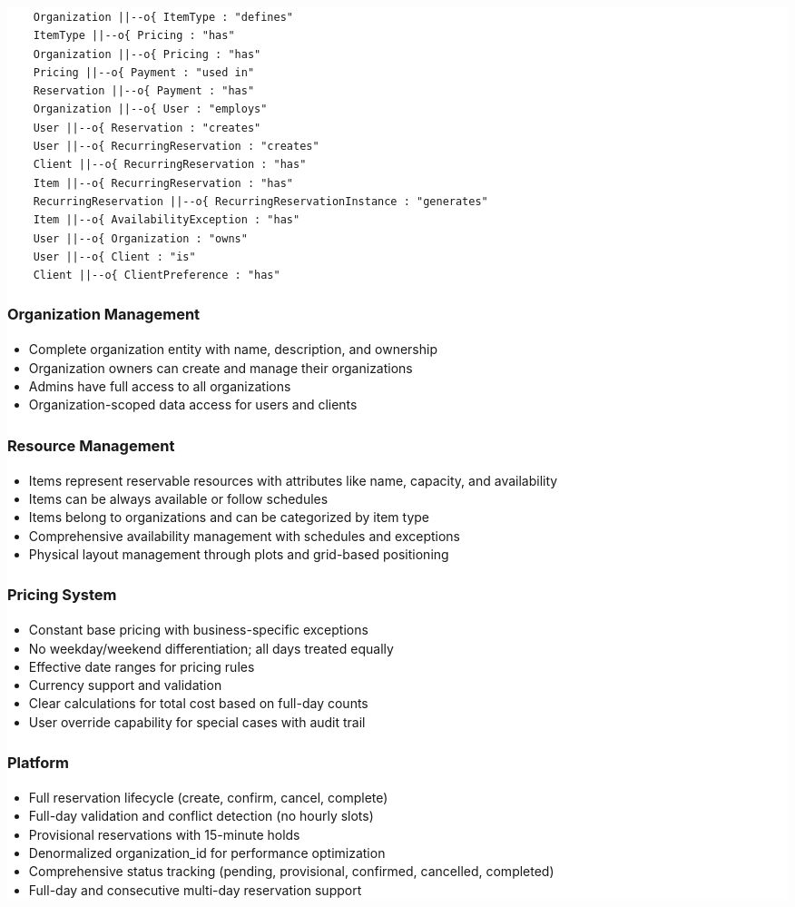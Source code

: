 ```mermaid
    Organization ||--o{ ItemType : "defines"
    ItemType ||--o{ Pricing : "has"
    Organization ||--o{ Pricing : "has"
    Pricing ||--o{ Payment : "used in"
    Reservation ||--o{ Payment : "has"
    Organization ||--o{ User : "employs"
    User ||--o{ Reservation : "creates"
    User ||--o{ RecurringReservation : "creates"
    Client ||--o{ RecurringReservation : "has"
    Item ||--o{ RecurringReservation : "has"
    RecurringReservation ||--o{ RecurringReservationInstance : "generates"
    Item ||--o{ AvailabilityException : "has"
    User ||--o{ Organization : "owns"
    User ||--o{ Client : "is"
    Client ||--o{ ClientPreference : "has"
```

### Organization Management

-   Complete organization entity with name, description, and ownership
-   Organization owners can create and manage their organizations
-   Admins have full access to all organizations
-   Organization-scoped data access for users and clients

### Resource Management

-   Items represent reservable resources with attributes like name, capacity,
    and availability
-   Items can be always available or follow schedules
-   Items belong to organizations and can be categorized by item type
-   Comprehensive availability management with schedules and exceptions
-   Physical layout management through plots and grid-based positioning

### Pricing System

-   Constant base pricing with business-specific exceptions
-   No weekday/weekend differentiation; all days treated equally
-   Effective date ranges for pricing rules
-   Currency support and validation
-   Clear calculations for total cost based on full-day counts
-   User override capability for special cases with audit trail

### Platform

-   Full reservation lifecycle (create, confirm, cancel, complete)
-   Full-day validation and conflict detection (no hourly slots)
-   Provisional reservations with 15-minute holds
-   Denormalized organization_id for performance optimization
-   Comprehensive status tracking (pending, provisional, confirmed, cancelled,
    completed)
-   Full-day and consecutive multi-day reservation support
